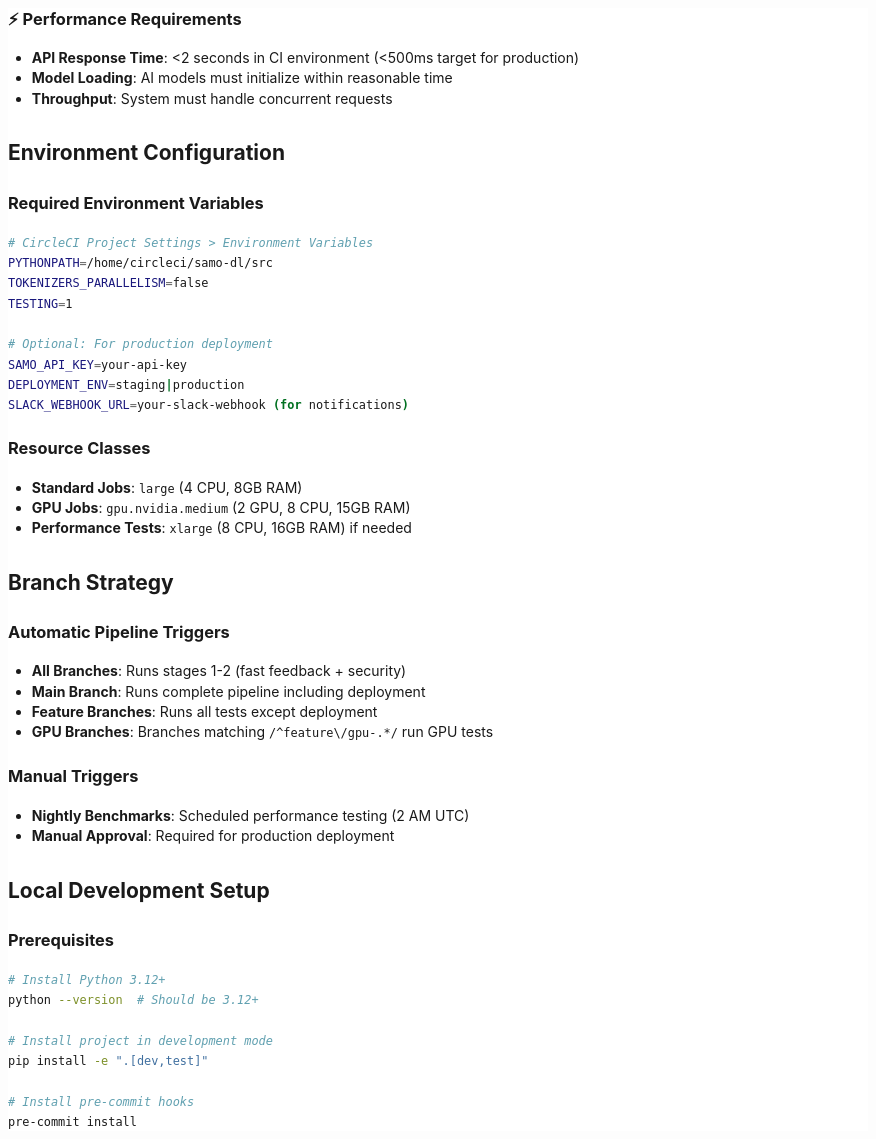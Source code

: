 ### ⚡ Performance Requirements

- **API Response Time**: <2 seconds in CI environment (<500ms target for production)
- **Model Loading**: AI models must initialize within reasonable time
- **Throughput**: System must handle concurrent requests

## Environment Configuration

### Required Environment Variables

```bash
# CircleCI Project Settings > Environment Variables
PYTHONPATH=/home/circleci/samo-dl/src
TOKENIZERS_PARALLELISM=false
TESTING=1

# Optional: For production deployment
SAMO_API_KEY=your-api-key
DEPLOYMENT_ENV=staging|production
SLACK_WEBHOOK_URL=your-slack-webhook (for notifications)
```

### Resource Classes

- **Standard Jobs**: `large` (4 CPU, 8GB RAM)
- **GPU Jobs**: `gpu.nvidia.medium` (2 GPU, 8 CPU, 15GB RAM)
- **Performance Tests**: `xlarge` (8 CPU, 16GB RAM) if needed

## Branch Strategy

### Automatic Pipeline Triggers

- **All Branches**: Runs stages 1-2 (fast feedback + security)
- **Main Branch**: Runs complete pipeline including deployment
- **Feature Branches**: Runs all tests except deployment
- **GPU Branches**: Branches matching `/^feature\/gpu-.*/` run GPU tests

### Manual Triggers

- **Nightly Benchmarks**: Scheduled performance testing (2 AM UTC)
- **Manual Approval**: Required for production deployment

## Local Development Setup

### Prerequisites

```bash
# Install Python 3.12+
python --version  # Should be 3.12+

# Install project in development mode
pip install -e ".[dev,test]"

# Install pre-commit hooks
pre-commit install
```
